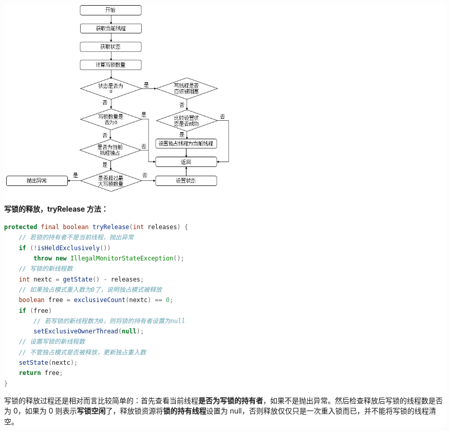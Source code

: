 <img src="assets/image-20200511100816783-4229382.png" alt="image-20200511100816783" style="zoom:70%;" />

**写锁的释放，tryRelease 方法：**

```java
protected final boolean tryRelease(int releases) {
    // 若锁的持有者不是当前线程，抛出异常
    if (!isHeldExclusively())
        throw new IllegalMonitorStateException();
    // 写锁的新线程数
    int nextc = getState() - releases;
    // 如果独占模式重入数为0了，说明独占模式被释放
    boolean free = exclusiveCount(nextc) == 0;
    if (free)
        // 若写锁的新线程数为0，则将锁的持有者设置为null
        setExclusiveOwnerThread(null);
    // 设置写锁的新线程数
    // 不管独占模式是否被释放，更新独占重入数
    setState(nextc);
    return free;
}
```

写锁的释放过程还是相对而言比较简单的：首先查看当前线程**是否为写锁的持有者**，如果不是抛出异常。然后检查释放后写锁的线程数是否为 0，如果为 0 则表示**写锁空闲**了，释放锁资源将**锁的持有线程**设置为 null，否则释放仅仅只是一次重入锁而已，并不能将写锁的线程清空。
